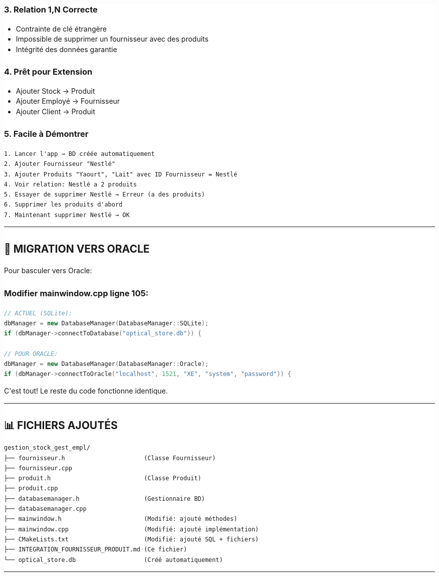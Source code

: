 ### **3. Relation 1,N Correcte**
- Contrainte de clé étrangère
- Impossible de supprimer un fournisseur avec des produits
- Intégrité des données garantie

### **4. Prêt pour Extension**
- Ajouter Stock → Produit
- Ajouter Employé → Fournisseur
- Ajouter Client → Produit

### **5. Facile à Démontrer**
```
1. Lancer l'app → BD créée automatiquement
2. Ajouter Fournisseur "Nestlé"
3. Ajouter Produits "Yaourt", "Lait" avec ID Fournisseur = Nestlé
4. Voir relation: Nestlé a 2 produits
5. Essayer de supprimer Nestlé → Erreur (a des produits)
6. Supprimer les produits d'abord
7. Maintenant supprimer Nestlé → OK
```

---

## 🔄 **MIGRATION VERS ORACLE**

Pour basculer vers Oracle:

### **Modifier mainwindow.cpp ligne 105:**

```cpp
// ACTUEL (SQLite):
dbManager = new DatabaseManager(DatabaseManager::SQLite);
if (dbManager->connectToDatabase("optical_store.db")) {

// POUR ORACLE:
dbManager = new DatabaseManager(DatabaseManager::Oracle);
if (dbManager->connectToOracle("localhost", 1521, "XE", "system", "password")) {
```

C'est tout! Le reste du code fonctionne identique.

---

## 📊 **FICHIERS AJOUTÉS**

```
gestion_stock_gest_empl/
├── fournisseur.h                      (Classe Fournisseur)
├── fournisseur.cpp
├── produit.h                          (Classe Produit)
├── produit.cpp
├── databasemanager.h                  (Gestionnaire BD)
├── databasemanager.cpp
├── mainwindow.h                       (Modifié: ajouté méthodes)
├── mainwindow.cpp                     (Modifié: ajouté implémentation)
├── CMakeLists.txt                     (Modifié: ajouté SQL + fichiers)
├── INTEGRATION_FOURNISSEUR_PRODUIT.md (Ce fichier)
└── optical_store.db                   (Créé automatiquement)
```

---